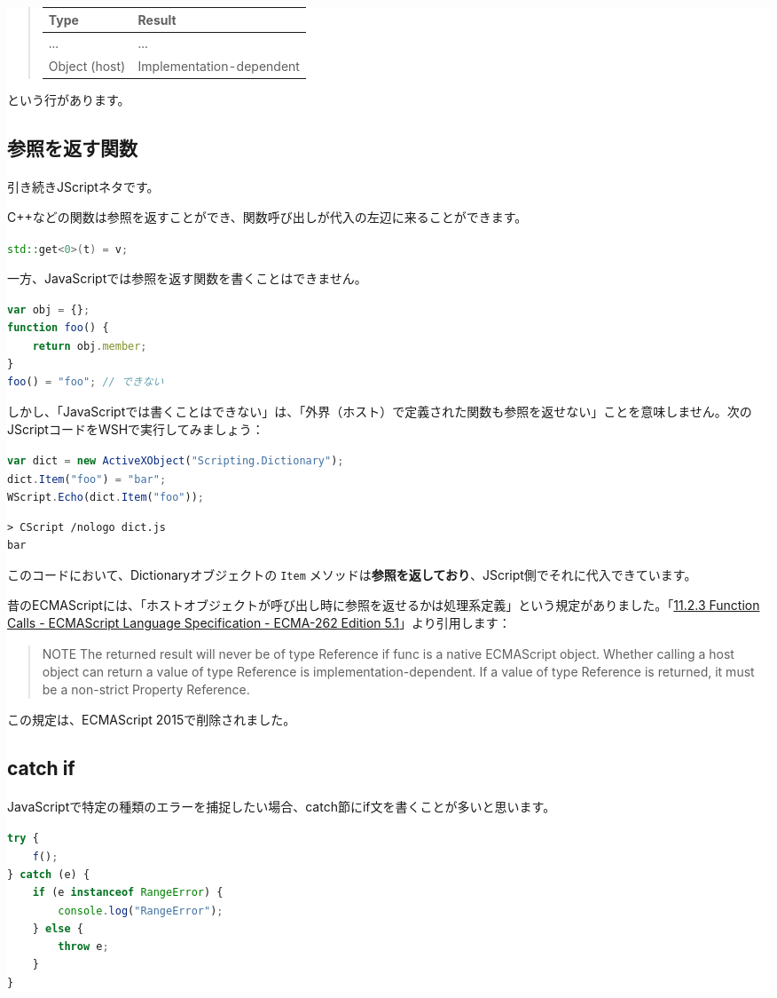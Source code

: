 > | Type | Result |
> |:-|:-|
> | ... | ... |
> | Object (host) | Implementation-dependent |

という行があります。

## 参照を返す関数

引き続きJScriptネタです。

C++などの関数は参照を返すことができ、関数呼び出しが代入の左辺に来ることができます。

```cpp
std::get<0>(t) = v;
```

一方、JavaScriptでは参照を返す関数を書くことはできません。

```js
var obj = {};
function foo() {
    return obj.member;
}
foo() = "foo"; // できない
```

しかし、「JavaScriptでは書くことはできない」は、「外界（ホスト）で定義された関数も参照を返せない」ことを意味しません。次のJScriptコードをWSHで実行してみましょう：

```js
var dict = new ActiveXObject("Scripting.Dictionary");
dict.Item("foo") = "bar";
WScript.Echo(dict.Item("foo"));
```

```
> CScript /nologo dict.js
bar
```

このコードにおいて、Dictionaryオブジェクトの `Item` メソッドは**参照を返しており**、JScript側でそれに代入できています。

昔のECMAScriptには、「ホストオブジェクトが呼び出し時に参照を返せるかは処理系定義」という規定がありました。「[11.2.3 Function Calls - ECMAScript Language Specification - ECMA-262 Edition 5.1](https://262.ecma-international.org/5.1/#sec-11.2.3)」より引用します：

> NOTE The returned result will never be of type Reference if func is a native ECMAScript object. Whether calling a host object can return a value of type Reference is implementation-dependent. If a value of type Reference is returned, it must be a non-strict Property Reference.

この規定は、ECMAScript 2015で削除されました。

## catch if

JavaScriptで特定の種類のエラーを捕捉したい場合、catch節にif文を書くことが多いと思います。

```js
try {
    f();
} catch (e) {
    if (e instanceof RangeError) {
        console.log("RangeError");
    } else {
        throw e;
    }
}
```
